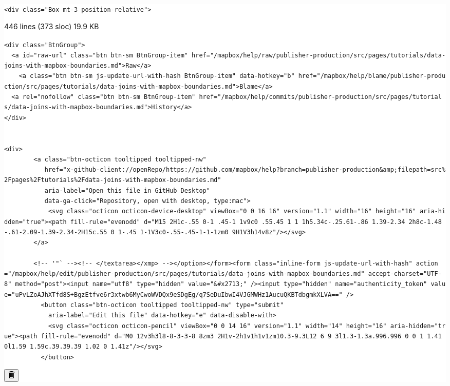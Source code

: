 


    <div class="Box mt-3 position-relative">
      
<div class="Box-header py-2 d-flex flex-column flex-shrink-0 flex-md-row flex-md-items-center">

  <div class="text-mono f6 flex-auto pr-3 flex-order-2 flex-md-order-1 mt-2 mt-md-0">
      446 lines (373 sloc)
      <span class="file-info-divider"></span>
    19.9 KB
  </div>

  <div class="d-flex py-1 py-md-0 flex-auto flex-order-1 flex-md-order-2 flex-sm-grow-0 flex-justify-between">

    <div class="BtnGroup">
      <a id="raw-url" class="btn btn-sm BtnGroup-item" href="/mapbox/help/raw/publisher-production/src/pages/tutorials/data-joins-with-mapbox-boundaries.md">Raw</a>
        <a class="btn btn-sm js-update-url-with-hash BtnGroup-item" data-hotkey="b" href="/mapbox/help/blame/publisher-production/src/pages/tutorials/data-joins-with-mapbox-boundaries.md">Blame</a>
      <a rel="nofollow" class="btn btn-sm BtnGroup-item" href="/mapbox/help/commits/publisher-production/src/pages/tutorials/data-joins-with-mapbox-boundaries.md">History</a>
    </div>


    <div>
            <a class="btn-octicon tooltipped tooltipped-nw"
               href="x-github-client://openRepo/https://github.com/mapbox/help?branch=publisher-production&amp;filepath=src%2Fpages%2Ftutorials%2Fdata-joins-with-mapbox-boundaries.md"
               aria-label="Open this file in GitHub Desktop"
               data-ga-click="Repository, open with desktop, type:mac">
                <svg class="octicon octicon-device-desktop" viewBox="0 0 16 16" version="1.1" width="16" height="16" aria-hidden="true"><path fill-rule="evenodd" d="M15 2H1c-.55 0-1 .45-1 1v9c0 .55.45 1 1 1h5.34c-.25.61-.86 1.39-2.34 2h8c-1.48-.61-2.09-1.39-2.34-2H15c.55 0 1-.45 1-1V3c0-.55-.45-1-1-1zm0 9H1V3h14v8z"/></svg>
            </a>

            <!-- '"` --><!-- </textarea></xmp> --></option></form><form class="inline-form js-update-url-with-hash" action="/mapbox/help/edit/publisher-production/src/pages/tutorials/data-joins-with-mapbox-boundaries.md" accept-charset="UTF-8" method="post"><input name="utf8" type="hidden" value="&#x2713;" /><input type="hidden" name="authenticity_token" value="uPvLZoAJhXTfd8S+BgzEtfve6r3xtwb6MyCwoWVDQx9eSDgEg/q7SeDuIbwI4VJGMWHz1AucuQKBTdbgmkXLVA==" />
              <button class="btn-octicon tooltipped tooltipped-nw" type="submit"
                aria-label="Edit this file" data-hotkey="e" data-disable-with>
                <svg class="octicon octicon-pencil" viewBox="0 0 14 16" version="1.1" width="14" height="16" aria-hidden="true"><path fill-rule="evenodd" d="M0 12v3h3l8-8-3-3-8 8zm3 2H1v-2h1v1h1v1zm10.3-9.3L12 6 9 3l1.3-1.3a.996.996 0 0 1 1.41 0l1.59 1.59c.39.39.39 1.02 0 1.41z"/></svg>
              </button>
</form>
          <!-- '"` --><!-- </textarea></xmp> --></option></form><form class="inline-form" action="/mapbox/help/delete/publisher-production/src/pages/tutorials/data-joins-with-mapbox-boundaries.md" accept-charset="UTF-8" method="post"><input name="utf8" type="hidden" value="&#x2713;" /><input type="hidden" name="authenticity_token" value="U+35UxOOLCiIreeLfMxSspOfpdm+38qwpk2O7LvywUoJ5flr94w3bdT2FgP/QoT35zOjxVBg0K0V0h0+c2wHhA==" />
            <button class="btn-octicon btn-octicon-danger tooltipped tooltipped-nw" type="submit"
              aria-label="Delete this file" data-disable-with>
              <svg class="octicon octicon-trashcan" viewBox="0 0 12 16" version="1.1" width="12" height="16" aria-hidden="true"><path fill-rule="evenodd" d="M11 2H9c0-.55-.45-1-1-1H5c-.55 0-1 .45-1 1H2c-.55 0-1 .45-1 1v1c0 .55.45 1 1 1v9c0 .55.45 1 1 1h7c.55 0 1-.45 1-1V5c.55 0 1-.45 1-1V3c0-.55-.45-1-1-1zm-1 12H3V5h1v8h1V5h1v8h1V5h1v8h1V5h1v9zm1-10H2V3h9v1z"/></svg>
            </button>
</form>    </div>
  </div>
</div>
